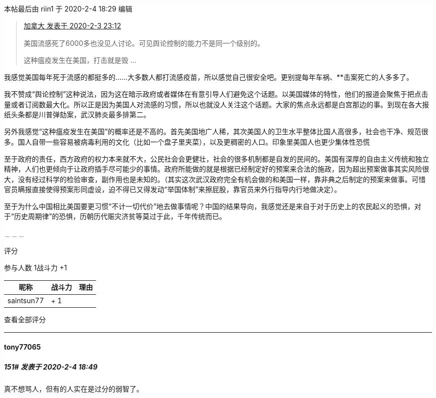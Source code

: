 

 本帖最后由 riin1 于 2020-2-4 18:29 编辑 
<blockquote><a href="httphttps://bbs.saraba1st.com/2b/forum.php?mod=redirect&amp;goto=findpost&amp;pid=46319180&amp;ptid=1911986" target="_blank">加拿大 发表于 2020-2-3 23:12</a>

美国流感死了6000多也没见人讨论。可见舆论控制的能力不是同一个级别的。


这种瘟疫发生在美国，打击就是毁 ...</blockquote>
我感觉美国每年死于流感的都挺多的……大多数人都打流感疫苗，所以感觉自己很安全吧。更别提每年车祸、**击案死亡的人多多了。


我不赞成“舆论控制”这种说法，因为这在暗示政府或者媒体在有意引导人们避免这个话题。以美国媒体的特性，他们的报道会聚焦于把点击量或者订阅数最大化。所以正是因为美国人对流感的习惯，所以也就没人关注这个话题。大家的焦点永远都是白宫那边的事。到现在各大报纸头条都是川普弹劾案，武汉肺炎最多排第二。


另外我感觉“这种瘟疫发生在美国”的概率还是不高的。首先美国地广人稀，其次美国人的卫生水平整体比国人高很多，社会也干净、规范很多。国人自带一些容易被病毒利用的文化（比如一个盘子里夹菜），以及更稠密的人口。印象里美国人也更少集体性恐慌


至于政府的责任，西方政府的权力本来就不大，公民社会会更健壮，社会的很多机制都是自发的民间的。美国有深厚的自由主义传统和独立精神，人们也更倾向于让政府插手尽可能少的事情。政府所能做的就是根据已经制定好的预案来合法的施政，因为超出预案做事其实风险很大，没有经过科学的检验审查，副作用也是未知的。（其实这次武汉政府完全有机会做的和美国一样，靠非典之后制定的预案来做事。可惜官员瞒报直接使得预案形同虚设，迫不得已又得发动“举国体制”来擦屁股，靠官员来外行指导内行地做决定）。


至于为什么中国相比美国要更习惯“不计一切代价”地去做事情呢？中国的结果导向，我感觉还是来自于对于历史上的农民起义的恐惧，对于“历史周期律”的恐惧，历朝历代赈灾济贫等莫过于此，千年传统而已。



﹍﹍﹍

评分





 参与人数 1战斗力 +1

|昵称|战斗力|理由|
|----|---|---|
| saintsun77| + 1||



查看全部评分






*****

####  tony77065  
##### 151#       发表于 2020-2-4 18:49




真不想骂人，但有的人实在是过分的弱智了。






